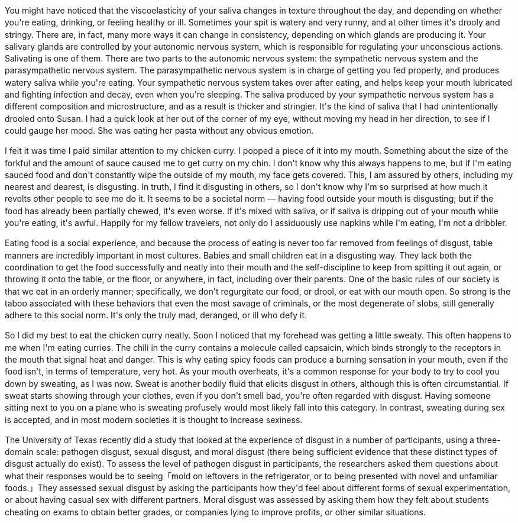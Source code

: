 You might have noticed that the viscoelasticity of your saliva changes in texture throughout the day, and depending on whether you're eating, drinking, or feeling healthy or ill. Sometimes your spit is watery and very runny, and at other times it's drooly and stringy. There are, in fact, many more ways it can change in consistency, depending on which glands are producing it. Your salivary glands are controlled by your autonomic nervous system, which is responsible for regulating your unconscious actions. Salivating is one of them. There are two parts to the autonomic nervous system: the sympathetic nervous system and the parasympathetic nervous system. The parasympathetic nervous system is in charge of getting you fed properly, and produces watery saliva while you're eating. Your sympathetic nervous system takes over after eating, and helps keep your mouth lubricated and fighting infection and decay, even when you're sleeping. The saliva produced by your sympathetic nervous system has a different composition and microstructure, and as a result is thicker and stringier. It's the kind of saliva that I had unintentionally drooled onto Susan. I had a quick look at her out of the corner of my eye, without moving my head in her direction, to see if I could gauge her mood. She was eating her pasta without any obvious emotion.

I felt it was time I paid similar attention to my chicken curry. I popped a piece of it into my mouth. Something about the size of the forkful and the amount of sauce caused me to get curry on my chin. I don't know why this always happens to me, but if I'm eating sauced food and don't constantly wipe the outside of my mouth, my face gets covered. This, I am assured by others, including my nearest and dearest, is disgusting. In truth, I find it disgusting in others, so I don't know why I'm so surprised at how much it revolts other people to see me do it. It seems to be a societal norm​ —  having food outside your mouth is disgusting; but if the food has already been partially chewed, it's even worse. If it's mixed with saliva, or if saliva is dripping out of your mouth while you're eating, it's awful. Happily for my fellow travelers, not only do I assiduously use napkins while I'm eating, I'm not a dribbler.

Eating food is a social experience, and because the process of eating is never too far removed from feelings of disgust, table manners are incredibly important in most cultures. Babies and small children eat in a disgusting way. They lack both the coordination to get the food successfully and neatly into their mouth and the self-discipline to keep from spitting it out again, or throwing it onto the table, or the floor, or anywhere, in fact, including over their parents. One of the basic rules of our society is that we eat in an orderly manner; specifically, we don't regurgitate our food, or drool, or eat with our mouth open. So strong is the taboo associated with these behaviors that even the most savage of criminals, or the most degenerate of slobs, still generally adhere to this social norm. It's only the truly mad, deranged, or ill who defy it.

So I did my best to eat the chicken curry neatly. Soon I noticed that my forehead was getting a little sweaty. This often happens to me when I'm eating curries. The chili in the curry contains a molecule called capsaicin, which binds strongly to the receptors in the mouth that signal heat and danger. This is why eating spicy foods can produce a burning sensation in your mouth, even if the food isn't, in terms of temperature, very hot. As your mouth overheats, it's a common response for your body to try to cool you down by sweating, as I was now. Sweat is another bodily fluid that elicits disgust in others, although this is often circumstantial. If sweat starts showing through your clothes, even if you don't smell bad, you're often regarded with disgust. Having someone sitting next to you on a plane who is sweating profusely would most likely fall into this category. In contrast, sweating during sex is accepted, and in most modern societies it is thought to increase sexiness.

The University of Texas recently did a study that looked at the experience of disgust in a number of participants, using a three-domain scale: pathogen disgust, sexual disgust, and moral disgust (there being sufficient evidence that these distinct types of disgust actually do exist). To assess the level of pathogen disgust in participants, the researchers asked them questions about what their responses would be to seeing「mold on leftovers in the refrigerator, or to being presented with novel and unfamiliar foods.」They assessed sexual disgust by asking the participants how they'd feel about different forms of sexual experimentation, or about having casual sex with different partners. Moral disgust was assessed by asking them how they felt about students cheating on exams to obtain better grades, or companies lying to improve profits, or other similar situations.
